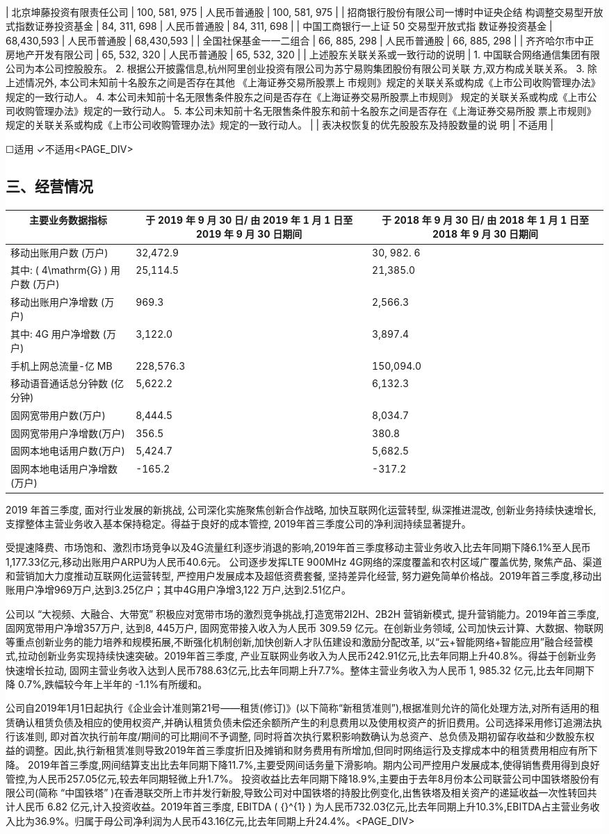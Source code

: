 | 北京坤藤投资有限责任公司 | 100, 581, 975 | 人民币普通股 | 100, 581, 975 |
| 招商银行股份有限公司一博时中证央企结 构调整交易型开放式指数证券投资基金 | 84, 311, 698 | 人民币普通股 | 84, 311, 698 |
| 中国工商银行一上证 50 交易型开放式指 数证券投资基金 | 68,430,593 | 人民币普通股 | 68,430,593 |
| 全国社保基金一一二组合 | 66, 885, 298 | 人民币普通股 | 66, 885, 298 |
| 齐齐哈尔市中正房地产开发有限公司 | 65, 532, 320 | 人民币普通股 | 65, 532, 320 |
| 上述股东关联关系或一致行动的说明 | 1. 中国联合网络通信集团有限公司为本公司控股股东。 2. 根据公开披露信息,杭州阿里创业投资有限公司为苏宁易购集团股份有限公司关联 方,双方构成关联关系。 3. 除上述情况外, 本公司未知前十名股东之间是否存在其他 《上海证券交易所股票上 市规则》规定的关联关系或构成《上市公司收购管理办法》规定的一致行动人。 4. 本公司未知前十名无限售条件股东之间是否存在《上海证券交易所股票上市规则》 规定的关联关系或构成《上市公司收购管理办法》规定的一致行动人。 5. 本公司未知前十名无限售条件股东和前十名股东之间是否存在《上海证券交易所股 票上市规则》规定的关联关系或构成《上市公司收购管理办法》规定的一致行动人。 |
| 表决权恢复的优先股股东及持股数量的说 明 | 不适用 |



☐适用 ✓不适用<PAGE_DIV> 

## 三、经营情况



| 主要业务数据指标 | 于 2019 年 9 月 30 日/ 由 2019 年 1 月 1 日至 2019 年 9 月 30 日期间 | 于 2018 年 9 月 30 日/ 由 2018 年 1 月 1 日至 2018 年 9 月 30 日期间 |
| --- | --- | --- |
| 移动出账用户数 (万户) | 32,472.9 | 30, 982. 6 |
| 其中: \( 4\mathrm{G} \) 用户数 (万户) | 25,114.5 | 21,385.0 |
| 移动出账用户净增数 (万户) | 969.3 | 2,566.3 |
| 其中: 4G 用户净增数 (万户) | 3,122.0 | 3,897.4 |
| 手机上网总流量-亿 MB | 228,576.3 | 150,094.0 |
| 移动语音通话总分钟数 (亿分钟) | 5,622.2 | 6,132.3 |
| 固网宽带用户数(万户) | 8,444.5 | 8,034.7 |
| 固网宽带用户净增数(万户) | 356.5 | 380.8 |
| 固网本地电话用户数(万户) | 5,424.7 | 5,682.5 |
| 固网本地电话用户净增数(万户) | -165.2 | -317.2 |



2019 年首三季度, 面对行业发展的新挑战, 公司深化实施聚焦创新合作战略, 加快互联网化运营转型, 纵深推进混改, 创新业务持续快速增长, 支撑整体主营业务收入基本保持稳定。得益于良好的成本管控, 2019年首三季度公司的净利润持续显著提升。

受提速降费、市场饱和、激烈市场竞争以及4G流量红利逐步消退的影响,2019年首三季度移动主营业务收入比去年同期下降6.1%至人民币1,177.33亿元,移动出账用户ARPU为人民币40.6元。 公司逐步发挥LTE 900MHz 4G网络的深度覆盖和农村区域广覆盖优势, 聚焦产品、渠道和营销加大力度推动互联网化运营转型, 严控用户发展成本及超低资费套餐, 坚持差异化经营, 努力避免简单价格战。2019年首三季度,移动出账用户净增969万户,达到3.25亿户；其中4G用户净增3,122 万户,达到2.51亿户。

公司以 “大视频、大融合、大带宽” 积极应对宽带市场的激烈竞争挑战,打造宽带2I2H、2B2H 营销新模式, 提升营销能力。2019年首三季度, 固网宽带用户净增357万户, 达到8, 445万户, 固网宽带接入收入为人民币 309.59 亿元。在创新业务领域, 公司加快云计算、大数据、物联网等重点创新业务的能力培养和规模拓展,不断强化机制创新,加快创新人才队伍建设和激励分配改革, 以“云+智能网络+智能应用”融合经营模式,拉动创新业务实现持续快速突破。2019年首三季度, 产业互联网业务收入为人民币242.91亿元,比去年同期上升40.8%。得益于创新业务快速增长拉动, 固网主营业务收入达到人民币788.63亿元,比去年同期上升7.7%。整体主营业务收入为人民币 1, 985.32 亿元,比去年同期下降 0.7%,跌幅较今年上半年的 -1.1%有所缓和。

公司自2019年1月1日起执行《企业会计准则第21号——租赁(修订)》(以下简称“新租赁准则”),根据准则允许的简化处理方法,对所有适用的租赁确认租赁负债及相应的使用权资产,并确认租赁负债未偿还余额所产生的利息费用以及使用权资产的折旧费用。公司选择采用修订追溯法执行该准则, 即对首次执行前年度/期间的可比期间不予调整, 同时将首次执行累积影响数确认为总资产、总负债及期初留存收益和少数股东权益的调整。因此,执行新租赁准则导致2019年首三季度折旧及摊销和财务费用有所增加,但同时网络运行及支撑成本中的租赁费用相应有所下降。 2019年首三季度,网间结算支出比去年同期下降11.7%,主要受网间话务量下滑影响。期内公司严控用户发展成本,使得销售费用得到良好管控,为人民币257.05亿元,较去年同期轻微上升1.7%。 投资收益比去年同期下降18.9%,主要由于去年8月份本公司联营公司中国铁塔股份有限公司(简称 “中国铁塔” )在香港联交所上市并发行新股,导致公司对中国铁塔的持股比例变化,出售铁塔及相关资产的递延收益一次性转回共计人民币 6.82 亿元,计入投资收益。2019年首三季度, EBITDA \( {}^{1} \) 为人民币732.03亿元,比去年同期上升10.3%,EBITDA占主营业务收入比为36.9%。归属于母公司净利润为人民币43.16亿元,比去年同期上升24.4%。<PAGE_DIV> 
